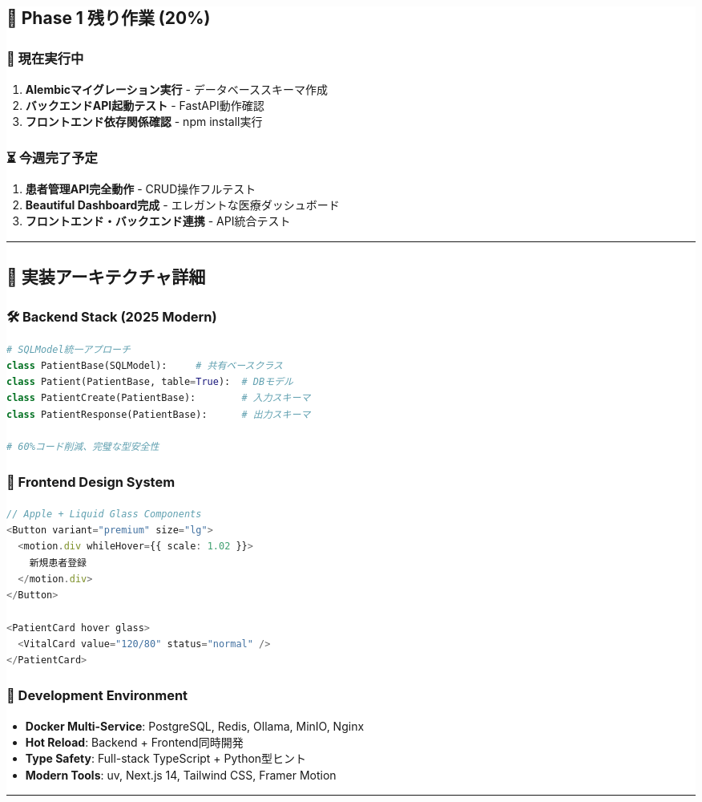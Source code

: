 
## 🚧 Phase 1 残り作業 (20%)

### 🔄 現在実行中
1. **Alembicマイグレーション実行** - データベーススキーマ作成
2. **バックエンドAPI起動テスト** - FastAPI動作確認
3. **フロントエンド依存関係確認** - npm install実行

### ⏳ 今週完了予定
1. **患者管理API完全動作** - CRUD操作フルテスト
2. **Beautiful Dashboard完成** - エレガントな医療ダッシュボード
3. **フロントエンド・バックエンド連携** - API統合テスト

---

## 🎯 実装アーキテクチャ詳細

### 🛠️ Backend Stack (2025 Modern)
```python
# SQLModel統一アプローチ
class PatientBase(SQLModel):     # 共有ベースクラス
class Patient(PatientBase, table=True):  # DBモデル  
class PatientCreate(PatientBase):        # 入力スキーマ
class PatientResponse(PatientBase):      # 出力スキーマ

# 60%コード削減、完璧な型安全性
```

### 🎨 Frontend Design System
```typescript
// Apple + Liquid Glass Components
<Button variant="premium" size="lg">
  <motion.div whileHover={{ scale: 1.02 }}>
    新規患者登録
  </motion.div>
</Button>

<PatientCard hover glass>
  <VitalCard value="120/80" status="normal" />
</PatientCard>
```

### 🔧 Development Environment
- **Docker Multi-Service**: PostgreSQL, Redis, Ollama, MinIO, Nginx
- **Hot Reload**: Backend + Frontend同時開発
- **Type Safety**: Full-stack TypeScript + Python型ヒント
- **Modern Tools**: uv, Next.js 14, Tailwind CSS, Framer Motion

---
